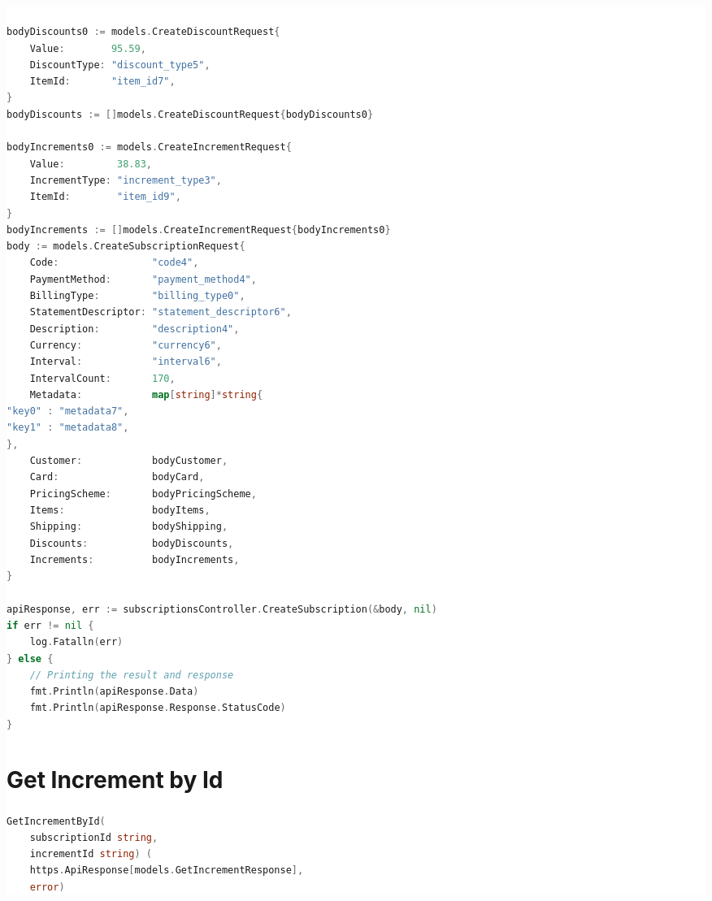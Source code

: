 ```go

bodyDiscounts0 := models.CreateDiscountRequest{
    Value:        95.59,
    DiscountType: "discount_type5",
    ItemId:       "item_id7",
}
bodyDiscounts := []models.CreateDiscountRequest{bodyDiscounts0}

bodyIncrements0 := models.CreateIncrementRequest{
    Value:         38.83,
    IncrementType: "increment_type3",
    ItemId:        "item_id9",
}
bodyIncrements := []models.CreateIncrementRequest{bodyIncrements0}
body := models.CreateSubscriptionRequest{
    Code:                "code4",
    PaymentMethod:       "payment_method4",
    BillingType:         "billing_type0",
    StatementDescriptor: "statement_descriptor6",
    Description:         "description4",
    Currency:            "currency6",
    Interval:            "interval6",
    IntervalCount:       170,
    Metadata:            map[string]*string{
"key0" : "metadata7",
"key1" : "metadata8",
},
    Customer:            bodyCustomer,
    Card:                bodyCard,
    PricingScheme:       bodyPricingScheme,
    Items:               bodyItems,
    Shipping:            bodyShipping,
    Discounts:           bodyDiscounts,
    Increments:          bodyIncrements,
}

apiResponse, err := subscriptionsController.CreateSubscription(&body, nil)
if err != nil {
    log.Fatalln(err)
} else {
    // Printing the result and response
    fmt.Println(apiResponse.Data)
    fmt.Println(apiResponse.Response.StatusCode)
}
```


# Get Increment by Id

```go
GetIncrementById(
    subscriptionId string,
    incrementId string) (
    https.ApiResponse[models.GetIncrementResponse],
    error)
```
